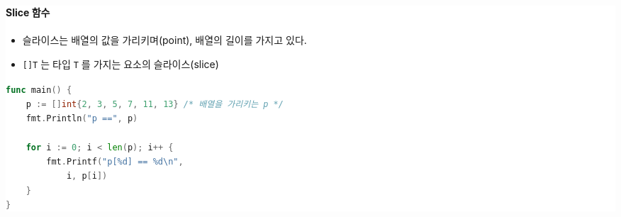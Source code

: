 

#### Slice 함수

* 슬라이스는 배열의 값을 가리키며(point),  배열의 길이를 가지고 있다.

* `[]T` 는 타입 `T` 를 가지는 요소의 슬라이스(slice)

```go
func main() {
    p := []int{2, 3, 5, 7, 11, 13} /* 배열을 가리키는 p */
    fmt.Println("p ==", p)

    for i := 0; i < len(p); i++ {
        fmt.Printf("p[%d] == %d\n",
            i, p[i])
    }
}
```

